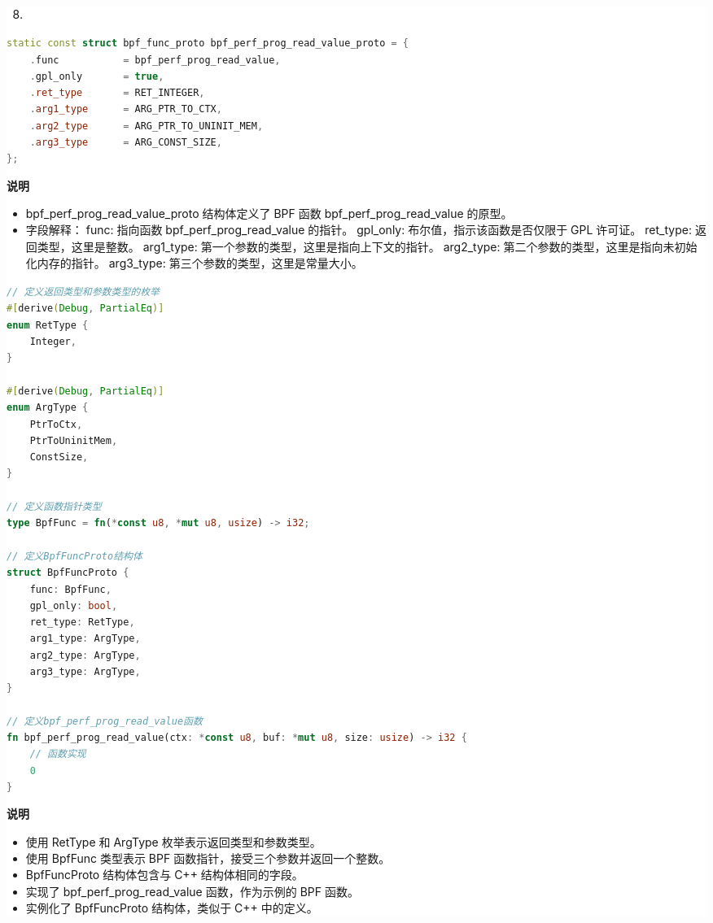 8.  
```cpp
static const struct bpf_func_proto bpf_perf_prog_read_value_proto = {
	.func           = bpf_perf_prog_read_value,
	.gpl_only       = true,
	.ret_type       = RET_INTEGER,
	.arg1_type      = ARG_PTR_TO_CTX,
	.arg2_type      = ARG_PTR_TO_UNINIT_MEM,
	.arg3_type      = ARG_CONST_SIZE,
};
```
**说明**
- bpf_perf_prog_read_value_proto 结构体定义了 BPF 函数 bpf_perf_prog_read_value 的原型。
- 字段解释：
    func: 指向函数 bpf_perf_prog_read_value 的指针。
    gpl_only: 布尔值，指示该函数是否仅限于 GPL 许可证。
    ret_type: 返回类型，这里是整数。
    arg1_type: 第一个参数的类型，这里是指向上下文的指针。
    arg2_type: 第二个参数的类型，这里是指向未初始化内存的指针。
    arg3_type: 第三个参数的类型，这里是常量大小。
```rust
// 定义返回类型和参数类型的枚举
#[derive(Debug, PartialEq)]
enum RetType {
    Integer,
}

#[derive(Debug, PartialEq)]
enum ArgType {
    PtrToCtx,
    PtrToUninitMem,
    ConstSize,
}

// 定义函数指针类型
type BpfFunc = fn(*const u8, *mut u8, usize) -> i32;

// 定义BpfFuncProto结构体
struct BpfFuncProto {
    func: BpfFunc,
    gpl_only: bool,
    ret_type: RetType,
    arg1_type: ArgType,
    arg2_type: ArgType,
    arg3_type: ArgType,
}

// 定义bpf_perf_prog_read_value函数
fn bpf_perf_prog_read_value(ctx: *const u8, buf: *mut u8, size: usize) -> i32 {
    // 函数实现
    0
}

```
**说明**
- 使用 RetType 和 ArgType 枚举表示返回类型和参数类型。
- 使用 BpfFunc 类型表示 BPF 函数指针，接受三个参数并返回一个整数。
- BpfFuncProto 结构体包含与 C++ 结构体相同的字段。
- 实现了 bpf_perf_prog_read_value 函数，作为示例的 BPF 函数。
- 实例化了 BpfFuncProto 结构体，类似于 C++ 中的定义。
